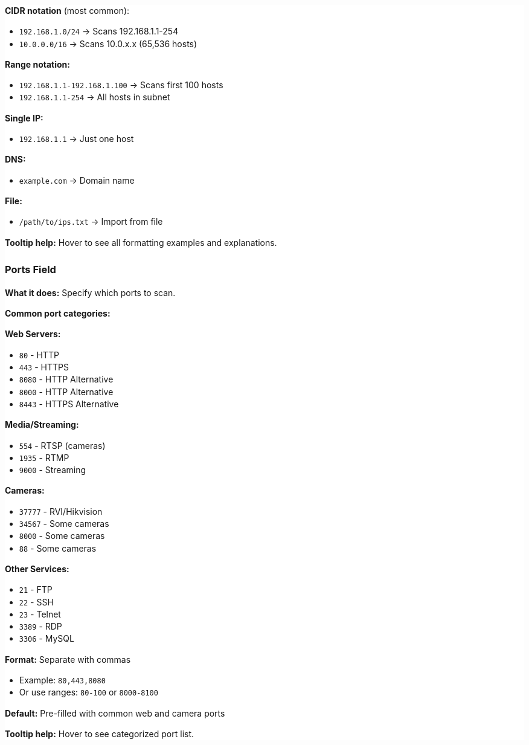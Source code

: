 **CIDR notation** (most common):
- `192.168.1.0/24` → Scans 192.168.1.1-254
- `10.0.0.0/16` → Scans 10.0.x.x (65,536 hosts)

**Range notation:**
- `192.168.1.1-192.168.1.100` → Scans first 100 hosts
- `192.168.1.1-254` → All hosts in subnet

**Single IP:**
- `192.168.1.1` → Just one host

**DNS:**
- `example.com` → Domain name

**File:**
- `/path/to/ips.txt` → Import from file

**Tooltip help:** Hover to see all formatting examples and explanations.

### Ports Field

**What it does:** Specify which ports to scan.

**Common port categories:**

**Web Servers:**
- `80` - HTTP
- `443` - HTTPS
- `8080` - HTTP Alternative
- `8000` - HTTP Alternative
- `8443` - HTTPS Alternative

**Media/Streaming:**
- `554` - RTSP (cameras)
- `1935` - RTMP
- `9000` - Streaming

**Cameras:**
- `37777` - RVI/Hikvision
- `34567` - Some cameras
- `8000` - Some cameras
- `88` - Some cameras

**Other Services:**
- `21` - FTP
- `22` - SSH
- `23` - Telnet
- `3389` - RDP
- `3306` - MySQL

**Format:** Separate with commas
- Example: `80,443,8080`
- Or use ranges: `80-100` or `8000-8100`

**Default:** Pre-filled with common web and camera ports

**Tooltip help:** Hover to see categorized port list.

